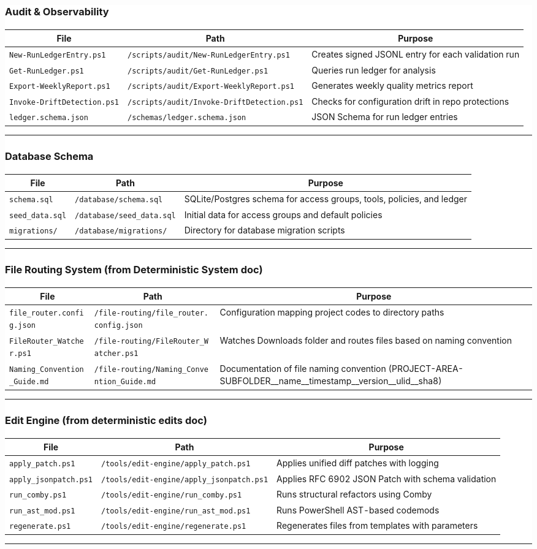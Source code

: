 ### Audit & Observability

| File | Path | Purpose |
|------|------|---------|
| `New-RunLedgerEntry.ps1` | `/scripts/audit/New-RunLedgerEntry.ps1` | Creates signed JSONL entry for each validation run |
| `Get-RunLedger.ps1` | `/scripts/audit/Get-RunLedger.ps1` | Queries run ledger for analysis |
| `Export-WeeklyReport.ps1` | `/scripts/audit/Export-WeeklyReport.ps1` | Generates weekly quality metrics report |
| `Invoke-DriftDetection.ps1` | `/scripts/audit/Invoke-DriftDetection.ps1` | Checks for configuration drift in repo protections |
| `ledger.schema.json` | `/schemas/ledger.schema.json` | JSON Schema for run ledger entries |

---

### Database Schema

| File | Path | Purpose |
|------|------|---------|
| `schema.sql` | `/database/schema.sql` | SQLite/Postgres schema for access groups, tools, policies, and ledger |
| `seed_data.sql` | `/database/seed_data.sql` | Initial data for access groups and default policies |
| `migrations/` | `/database/migrations/` | Directory for database migration scripts |

---

### File Routing System (from Deterministic System doc)

| File | Path | Purpose |
|------|------|---------|
| `file_router.config.json` | `/file-routing/file_router.config.json` | Configuration mapping project codes to directory paths |
| `FileRouter_Watcher.ps1` | `/file-routing/FileRouter_Watcher.ps1` | Watches Downloads folder and routes files based on naming convention |
| `Naming_Convention_Guide.md` | `/file-routing/Naming_Convention_Guide.md` | Documentation of file naming convention (PROJECT-AREA-SUBFOLDER__name__timestamp__version__ulid__sha8) |

---

### Edit Engine (from deterministic edits doc)

| File | Path | Purpose |
|------|------|---------|
| `apply_patch.ps1` | `/tools/edit-engine/apply_patch.ps1` | Applies unified diff patches with logging |
| `apply_jsonpatch.ps1` | `/tools/edit-engine/apply_jsonpatch.ps1` | Applies RFC 6902 JSON Patch with schema validation |
| `run_comby.ps1` | `/tools/edit-engine/run_comby.ps1` | Runs structural refactors using Comby |
| `run_ast_mod.ps1` | `/tools/edit-engine/run_ast_mod.ps1` | Runs PowerShell AST-based codemods |
| `regenerate.ps1` | `/tools/edit-engine/regenerate.ps1` | Regenerates files from templates with parameters |

---